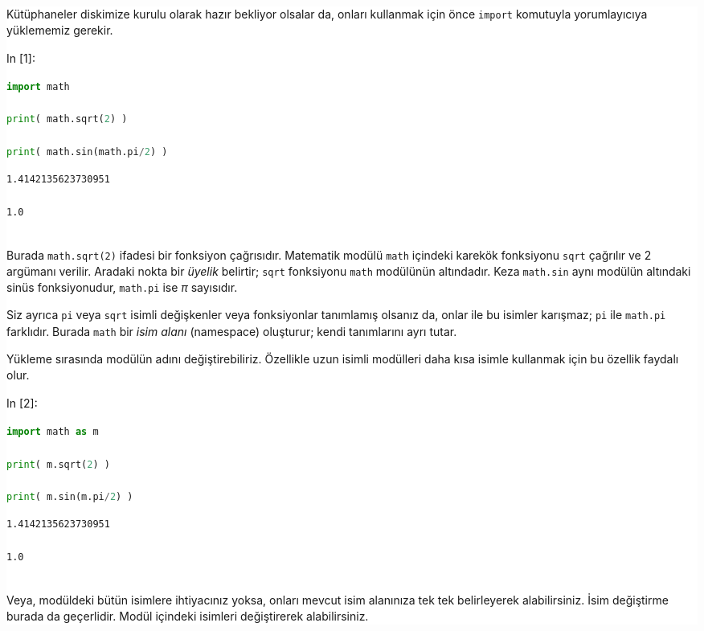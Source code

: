 Kütüphaneler diskimize kurulu olarak hazır bekliyor olsalar da, onları kullanmak için önce `import` komutuyla yorumlayıcıya yüklememiz gerekir.

In [1]:

```python
import math

print( math.sqrt(2) )

print( math.sin(math.pi/2) )


```

```
1.4142135623730951

1.0


```

Burada `math.sqrt(2)` ifadesi bir fonksiyon çağrısıdır. Matematik modülü `math` içindeki karekök fonksiyonu `sqrt` çağrılır ve 2 argümanı verilir. Aradaki nokta bir *üyelik* belirtir; `sqrt` fonksiyonu `math` modülünün altındadır. Keza `math.sin` aynı modülün altındaki sinüs fonksiyonudur, `math.pi` ise $\pi$ sayısıdır.

Siz ayrıca `pi` veya `sqrt` isimli değişkenler veya fonksiyonlar tanımlamış olsanız da, onlar ile bu isimler karışmaz; `pi` ile `math.pi` farklıdır. Burada `math` bir *isim alanı* (namespace) oluşturur; kendi tanımlarını ayrı tutar.

Yükleme sırasında modülün adını değiştirebiliriz. Özellikle uzun isimli modülleri daha kısa isimle kullanmak için bu özellik faydalı olur.

In [2]:

```python
import math as m

print( m.sqrt(2) )

print( m.sin(m.pi/2) )


```

```
1.4142135623730951

1.0


```

Veya, modüldeki bütün isimlere ihtiyacınız yoksa, onları mevcut isim alanınıza tek tek belirleyerek alabilirsiniz. İsim değiştirme burada da geçerlidir. Modül içindeki isimleri değiştirerek alabilirsiniz.
